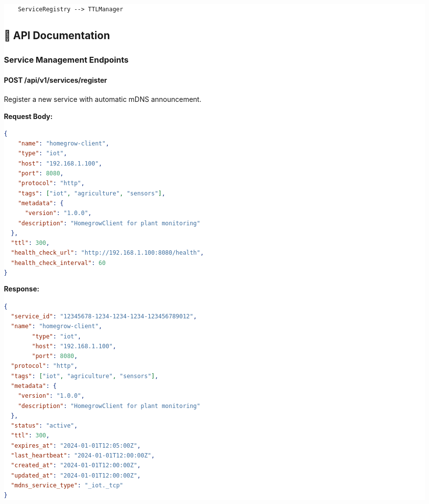 ```mermaid
    ServiceRegistry --> TTLManager
```

## 🚀 API Documentation

### Service Management Endpoints

#### POST /api/v1/services/register
Register a new service with automatic mDNS announcement.

**Request Body:**
```json
{
    "name": "homegrow-client",
    "type": "iot",
    "host": "192.168.1.100",
    "port": 8080,
    "protocol": "http",
    "tags": ["iot", "agriculture", "sensors"],
    "metadata": {
      "version": "1.0.0",
    "description": "HomegrowClient for plant monitoring"
  },
  "ttl": 300,
  "health_check_url": "http://192.168.1.100:8080/health",
  "health_check_interval": 60
}
```

**Response:**
```json
{
  "service_id": "12345678-1234-1234-1234-123456789012",
  "name": "homegrow-client",
        "type": "iot",
        "host": "192.168.1.100",
        "port": 8080,
  "protocol": "http",
  "tags": ["iot", "agriculture", "sensors"],
  "metadata": {
    "version": "1.0.0",
    "description": "HomegrowClient for plant monitoring"
  },
  "status": "active",
  "ttl": 300,
  "expires_at": "2024-01-01T12:05:00Z",
  "last_heartbeat": "2024-01-01T12:00:00Z",
  "created_at": "2024-01-01T12:00:00Z",
  "updated_at": "2024-01-01T12:00:00Z",
  "mdns_service_type": "_iot._tcp"
}
```
